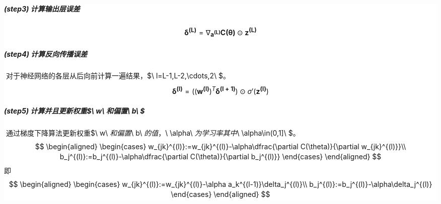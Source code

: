 ##### (step3)   计算输出层误差

$$
\boldsymbol{\delta^{(L)}}=\nabla_{\boldsymbol{a^{(L)}}}\boldsymbol{C(\theta)}\odot\boldsymbol{z^{(L)}}
$$

##### (step4)   计算反向传播误差

​	对于神经网络的各层从后向前计算一遍结果，$\ l=L-1,L-2,\cdots,2\ $。
$$
\boldsymbol{\delta^{(l)}}=\left((\boldsymbol{w^{(l)}})^T\boldsymbol{\delta^{(l+1)}}\right)\odot\sigma'(\boldsymbol{z^{(l)}})
$$

##### (step5)   计算并且更新权重$\ w\ $和偏置$\ b\ $

​	通过梯度下降算法更新权重$\ w\  $和偏置$\ b\  $的值，$\ \alpha\ $为学习率其中$\ \alpha\in(0,1]\ $。
$$
\begin{aligned}
\begin{cases}
w_{jk}^{(l)}:=w_{jk}^{(l)}-\alpha\dfrac{\partial C(\theta)}{\partial w_{jk}^{(l)}}\\
b_j^{(l)}:=b_j^{(l)}-\alpha\dfrac{\partial C(\theta)}{\partial b_j^{(l)}}
\end{cases}
\end{aligned}
$$
即
$$
\begin{aligned}
\begin{cases}
w_{jk}^{(l)}:=w_{jk}^{(l)}-\alpha a_k^{(l-1)}\delta_j^{(l)}\\
b_j^{(l)}:=b_j^{(l)}-\alpha\delta_j^{(l)}
\end{cases}
\end{aligned}
$$
